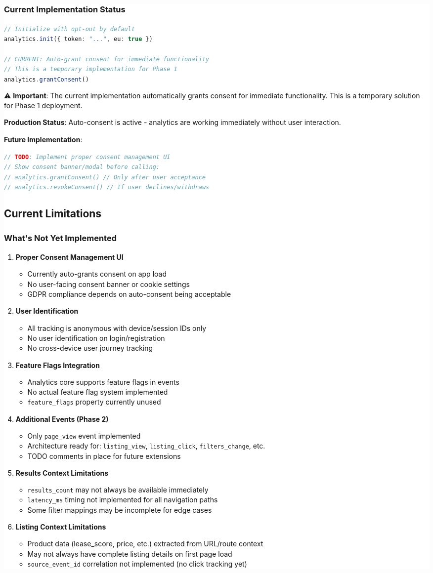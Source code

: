 ### Current Implementation Status
```typescript
// Initialize with opt-out by default
analytics.init({ token: "...", eu: true })

// CURRENT: Auto-grant consent for immediate functionality
// This is a temporary implementation for Phase 1
analytics.grantConsent()
```

⚠️ **Important**: The current implementation automatically grants consent for immediate functionality. This is a temporary solution for Phase 1 deployment.

**Production Status**: Auto-consent is active - analytics are working immediately without user interaction.

**Future Implementation**: 
```typescript
// TODO: Implement proper consent management UI
// Show consent banner/modal before calling:
// analytics.grantConsent() // Only after user acceptance
// analytics.revokeConsent() // If user declines/withdraws
```

## Current Limitations

### What's Not Yet Implemented

1. **Proper Consent Management UI**
   - Currently auto-grants consent on app load
   - No user-facing consent banner or cookie settings
   - GDPR compliance depends on auto-consent being acceptable

2. **User Identification**
   - All tracking is anonymous with device/session IDs only
   - No user identification on login/registration
   - No cross-device user journey tracking

3. **Feature Flags Integration**
   - Analytics core supports feature flags in events
   - No actual feature flag system implemented
   - `feature_flags` property currently unused

4. **Additional Events (Phase 2)**
   - Only `page_view` event implemented
   - Architecture ready for: `listing_view`, `listing_click`, `filters_change`, etc.
   - TODO comments in place for future extensions

5. **Results Context Limitations**
   - `results_count` may not always be available immediately
   - `latency_ms` timing not implemented for all navigation paths
   - Some filter mappings may be incomplete for edge cases

6. **Listing Context Limitations**
   - Product data (lease_score, price, etc.) extracted from URL/route context
   - May not always have complete listing details on first page load
   - `source_event_id` correlation not implemented (no click tracking yet)
